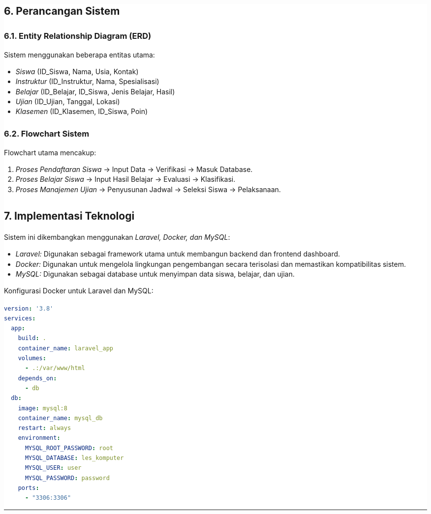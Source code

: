 ## 6. Perancangan Sistem

### 6.1. Entity Relationship Diagram (ERD)

Sistem menggunakan beberapa entitas utama:

- *Siswa* (ID_Siswa, Nama, Usia, Kontak)
- *Instruktur* (ID_Instruktur, Nama, Spesialisasi)
- *Belajar* (ID_Belajar, ID_Siswa, Jenis Belajar, Hasil)
- *Ujian* (ID_Ujian, Tanggal, Lokasi)
- *Klasemen* (ID_Klasemen, ID_Siswa, Poin)

### 6.2. Flowchart Sistem

Flowchart utama mencakup:

1. *Proses Pendaftaran Siswa* → Input Data → Verifikasi → Masuk Database.
2. *Proses Belajar Siswa* → Input Hasil Belajar → Evaluasi → Klasifikasi.
3. *Proses Manajemen Ujian* → Penyusunan Jadwal → Seleksi Siswa → Pelaksanaan.

## 7. Implementasi Teknologi

Sistem ini dikembangkan menggunakan *Laravel, Docker, dan MySQL*:

- *Laravel:* Digunakan sebagai framework utama untuk membangun backend dan frontend dashboard.
- *Docker:* Digunakan untuk mengelola lingkungan pengembangan secara terisolasi dan memastikan kompatibilitas sistem.
- *MySQL:* Digunakan sebagai database untuk menyimpan data siswa, belajar, dan ujian.

Konfigurasi Docker untuk Laravel dan MySQL:

```yaml
version: '3.8'
services:
  app:
    build: .
    container_name: laravel_app
    volumes:
      - .:/var/www/html
    depends_on:
      - db
  db:
    image: mysql:8
    container_name: mysql_db
    restart: always
    environment:
      MYSQL_ROOT_PASSWORD: root
      MYSQL_DATABASE: les_komputer
      MYSQL_USER: user
      MYSQL_PASSWORD: password
    ports:
      - "3306:3306"
```

---